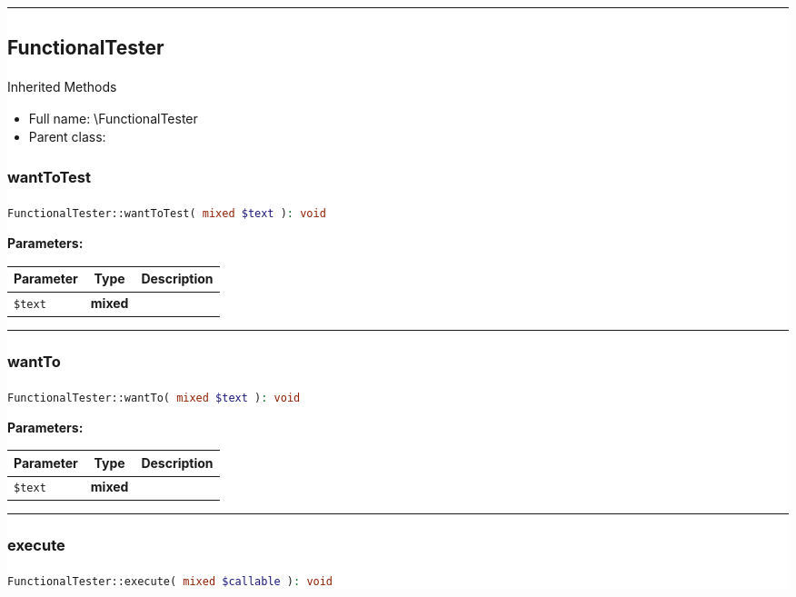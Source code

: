 

---

## FunctionalTester

Inherited Methods



* Full name: \FunctionalTester
* Parent class: 


### wantToTest



```php
FunctionalTester::wantToTest( mixed $text ): void
```




**Parameters:**

| Parameter | Type | Description |
|-----------|------|-------------|
| `$text` | **mixed** |  |




---

### wantTo



```php
FunctionalTester::wantTo( mixed $text ): void
```




**Parameters:**

| Parameter | Type | Description |
|-----------|------|-------------|
| `$text` | **mixed** |  |




---

### execute



```php
FunctionalTester::execute( mixed $callable ): void
```
